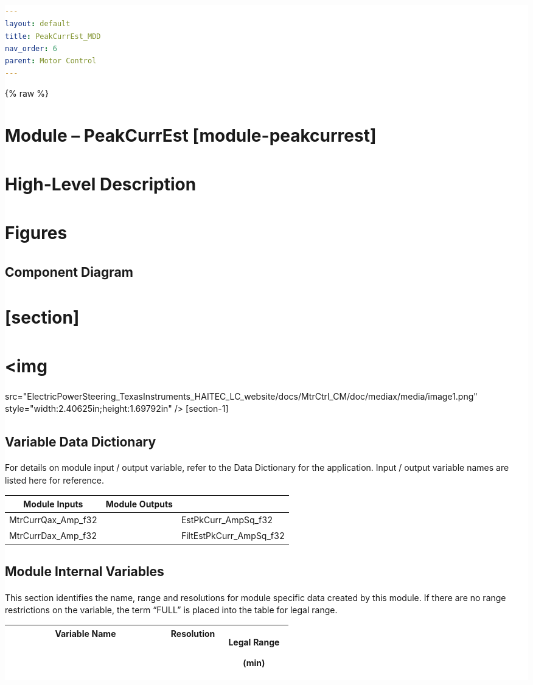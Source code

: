 ```yaml
---
layout: default
title: PeakCurrEst_MDD
nav_order: 6
parent: Motor Control
---
```

{% raw %}
# Module – PeakCurrEst [module-peakcurrest]

# High-Level Description

# Figures

## Component Diagram

#   [section]

#  <img
src="ElectricPowerSteering_TexasInstruments_HAITEC_LC_website/docs/MtrCtrl_CM/doc/mediax/media/image1.png"
style="width:2.40625in;height:1.69792in" />  [section-1]

##  Variable Data Dictionary

For details on module input / output variable, refer to the Data
Dictionary for the application. Input / output variable names are listed
here for reference.

| Module Inputs      | Module Outputs |                         |
|--------------------|----------------|-------------------------|
| MtrCurrQax_Amp_f32 |                | EstPkCurr_AmpSq_f32     |
| MtrCurrDax_Amp_f32 |                | FiltEstPkCurr_AmpSq_f32 |

## Module Internal Variables

This section identifies the name, range and resolutions for module
specific data created by this module. If there are no range restrictions
on the variable, the term “FULL” is placed into the table for legal
range.

<table>
<colgroup>
<col style="width: 33%" />
<col style="width: 11%" />
<col style="width: 14%" />
<col style="width: 13%" />
<col style="width: 27%" />
</colgroup>
<thead>
<tr class="header">
<th>Variable Name</th>
<th>Resolution</th>
<th><p>Legal Range</p>
<p>(min)</p></th>